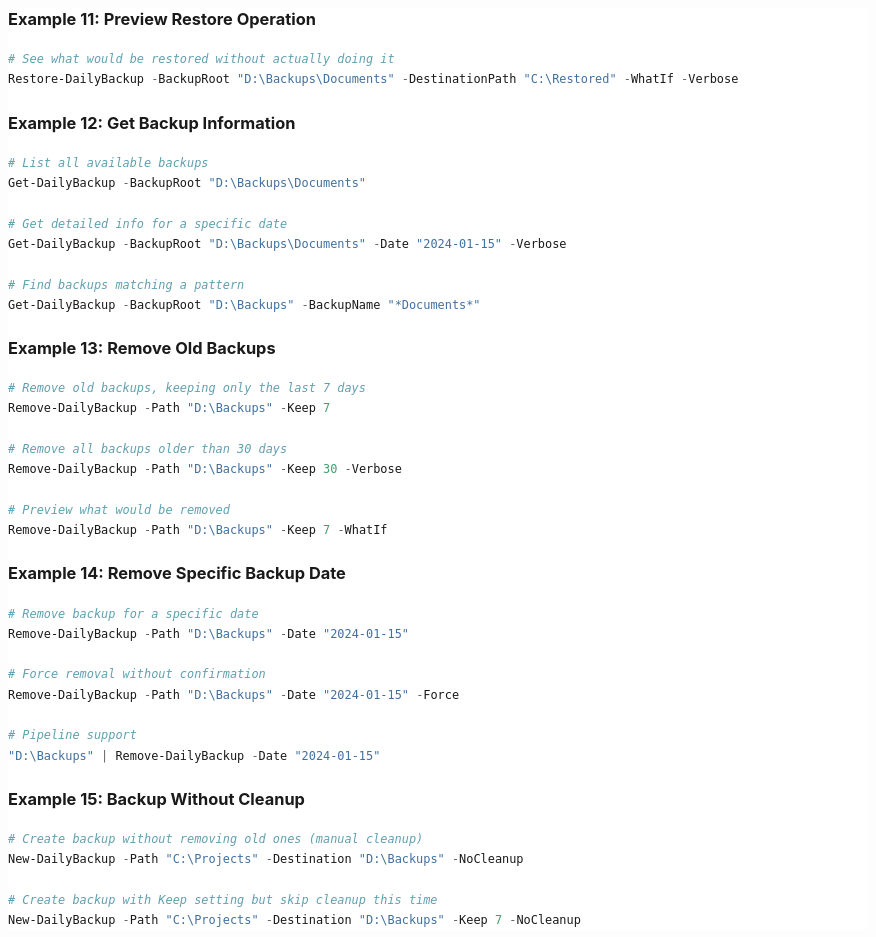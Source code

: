 ### Example 11: Preview Restore Operation

```powershell
# See what would be restored without actually doing it
Restore-DailyBackup -BackupRoot "D:\Backups\Documents" -DestinationPath "C:\Restored" -WhatIf -Verbose
```

### Example 12: Get Backup Information

```powershell
# List all available backups
Get-DailyBackup -BackupRoot "D:\Backups\Documents"

# Get detailed info for a specific date
Get-DailyBackup -BackupRoot "D:\Backups\Documents" -Date "2024-01-15" -Verbose

# Find backups matching a pattern
Get-DailyBackup -BackupRoot "D:\Backups" -BackupName "*Documents*"
```

### Example 13: Remove Old Backups

```powershell
# Remove old backups, keeping only the last 7 days
Remove-DailyBackup -Path "D:\Backups" -Keep 7

# Remove all backups older than 30 days
Remove-DailyBackup -Path "D:\Backups" -Keep 30 -Verbose

# Preview what would be removed
Remove-DailyBackup -Path "D:\Backups" -Keep 7 -WhatIf
```

### Example 14: Remove Specific Backup Date

```powershell
# Remove backup for a specific date
Remove-DailyBackup -Path "D:\Backups" -Date "2024-01-15"

# Force removal without confirmation
Remove-DailyBackup -Path "D:\Backups" -Date "2024-01-15" -Force

# Pipeline support
"D:\Backups" | Remove-DailyBackup -Date "2024-01-15"
```

### Example 15: Backup Without Cleanup

```powershell
# Create backup without removing old ones (manual cleanup)
New-DailyBackup -Path "C:\Projects" -Destination "D:\Backups" -NoCleanup

# Create backup with Keep setting but skip cleanup this time
New-DailyBackup -Path "C:\Projects" -Destination "D:\Backups" -Keep 7 -NoCleanup
```
